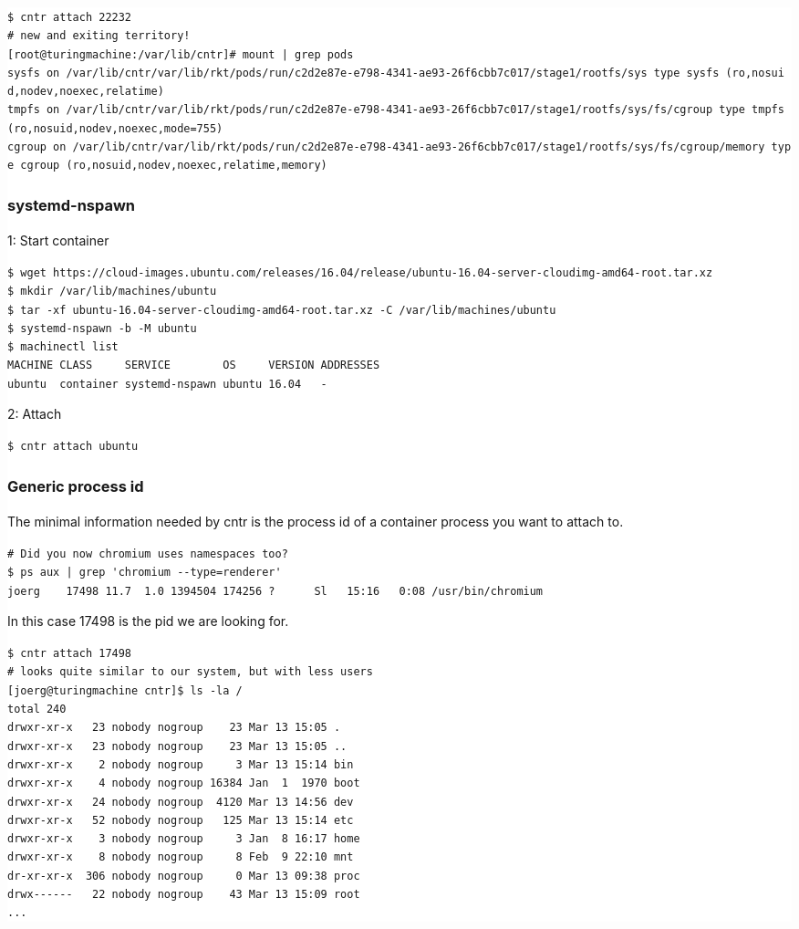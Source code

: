```console
$ cntr attach 22232
# new and exiting territory!
[root@turingmachine:/var/lib/cntr]# mount | grep pods
sysfs on /var/lib/cntr/var/lib/rkt/pods/run/c2d2e87e-e798-4341-ae93-26f6cbb7c017/stage1/rootfs/sys type sysfs (ro,nosuid,nodev,noexec,relatime)
tmpfs on /var/lib/cntr/var/lib/rkt/pods/run/c2d2e87e-e798-4341-ae93-26f6cbb7c017/stage1/rootfs/sys/fs/cgroup type tmpfs (ro,nosuid,nodev,noexec,mode=755)
cgroup on /var/lib/cntr/var/lib/rkt/pods/run/c2d2e87e-e798-4341-ae93-26f6cbb7c017/stage1/rootfs/sys/fs/cgroup/memory type cgroup (ro,nosuid,nodev,noexec,relatime,memory)
```

### systemd-nspawn

1: Start container

```console
$ wget https://cloud-images.ubuntu.com/releases/16.04/release/ubuntu-16.04-server-cloudimg-amd64-root.tar.xz
$ mkdir /var/lib/machines/ubuntu
$ tar -xf ubuntu-16.04-server-cloudimg-amd64-root.tar.xz -C /var/lib/machines/ubuntu
$ systemd-nspawn -b -M ubuntu
$ machinectl list
MACHINE CLASS     SERVICE        OS     VERSION ADDRESSES
ubuntu  container systemd-nspawn ubuntu 16.04   -
```

2: Attach
```console
$ cntr attach ubuntu
```

### Generic process id

The minimal information needed by cntr is the process id of a container process you want to attach to.

```console
# Did you now chromium uses namespaces too?
$ ps aux | grep 'chromium --type=renderer'
joerg    17498 11.7  1.0 1394504 174256 ?      Sl   15:16   0:08 /usr/bin/chromium
```

In this case 17498 is the pid we are looking for.

```console
$ cntr attach 17498
# looks quite similar to our system, but with less users
[joerg@turingmachine cntr]$ ls -la /
total 240
drwxr-xr-x   23 nobody nogroup    23 Mar 13 15:05 .
drwxr-xr-x   23 nobody nogroup    23 Mar 13 15:05 ..
drwxr-xr-x    2 nobody nogroup     3 Mar 13 15:14 bin
drwxr-xr-x    4 nobody nogroup 16384 Jan  1  1970 boot
drwxr-xr-x   24 nobody nogroup  4120 Mar 13 14:56 dev
drwxr-xr-x   52 nobody nogroup   125 Mar 13 15:14 etc
drwxr-xr-x    3 nobody nogroup     3 Jan  8 16:17 home
drwxr-xr-x    8 nobody nogroup     8 Feb  9 22:10 mnt
dr-xr-xr-x  306 nobody nogroup     0 Mar 13 09:38 proc
drwx------   22 nobody nogroup    43 Mar 13 15:09 root
...
```
